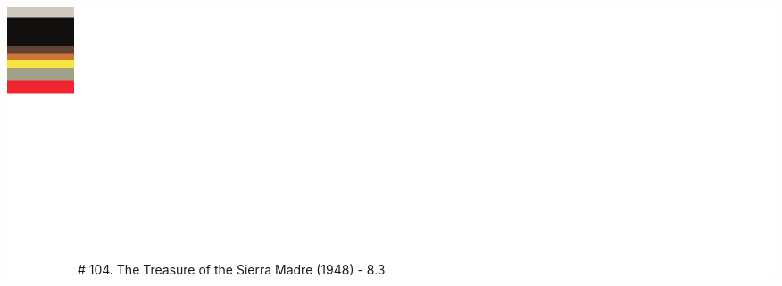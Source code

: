 <img height="300" src="103_all_about_eve_bar.png">
# 104. The Treasure of the Sierra Madre (1948) - 8.3